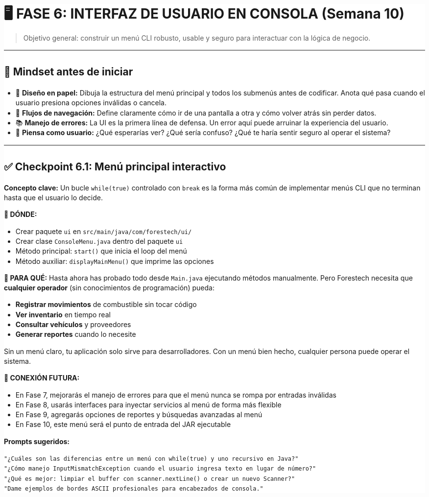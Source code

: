# 🖥️ FASE 6: INTERFAZ DE USUARIO EN CONSOLA (Semana 10)

> Objetivo general: construir un menú CLI robusto, usable y seguro para interactuar con la lógica de negocio.

---

## 🧠 Mindset antes de iniciar

- 🎨 **Diseño en papel:** Dibuja la estructura del menú principal y todos los submenús antes de codificar. Anota qué pasa cuando el usuario presiona opciones inválidas o cancela.
- 🔁 **Flujos de navegación:** Define claramente cómo ir de una pantalla a otra y cómo volver atrás sin perder datos.
- 📚 **Manejo de errores:** La UI es la primera línea de defensa. Un error aquí puede arruinar la experiencia del usuario.
- 🧭 **Piensa como usuario:** ¿Qué esperarías ver? ¿Qué sería confuso? ¿Qué te haría sentir seguro al operar el sistema?

---

## ✅ Checkpoint 6.1: Menú principal interactivo

**Concepto clave:** Un bucle `while(true)` controlado con `break` es la forma más común de implementar menús CLI que no terminan hasta que el usuario lo decide.

**📍 DÓNDE:**
- Crear paquete `ui` en `src/main/java/com/forestech/ui/`
- Crear clase `ConsoleMenu.java` dentro del paquete `ui`
- Método principal: `start()` que inicia el loop del menú
- Método auxiliar: `displayMainMenu()` que imprime las opciones

**🎯 PARA QUÉ:**
Hasta ahora has probado todo desde `Main.java` ejecutando métodos manualmente. Pero Forestech necesita que **cualquier operador** (sin conocimientos de programación) pueda:
- **Registrar movimientos** de combustible sin tocar código
- **Ver inventario** en tiempo real
- **Consultar vehículos** y proveedores
- **Generar reportes** cuando lo necesite

Sin un menú claro, tu aplicación solo sirve para desarrolladores. Con un menú bien hecho, cualquier persona puede operar el sistema.

**🔗 CONEXIÓN FUTURA:**
- En Fase 7, mejorarás el manejo de errores para que el menú nunca se rompa por entradas inválidas
- En Fase 8, usarás interfaces para inyectar servicios al menú de forma más flexible
- En Fase 9, agregarás opciones de reportes y búsquedas avanzadas al menú
- En Fase 10, este menú será el punto de entrada del JAR ejecutable

**Prompts sugeridos:**
```text
"¿Cuáles son las diferencias entre un menú con while(true) y uno recursivo en Java?"
"¿Cómo manejo InputMismatchException cuando el usuario ingresa texto en lugar de número?"
"¿Qué es mejor: limpiar el buffer con scanner.nextLine() o crear un nuevo Scanner?"
"Dame ejemplos de bordes ASCII profesionales para encabezados de consola."
```
